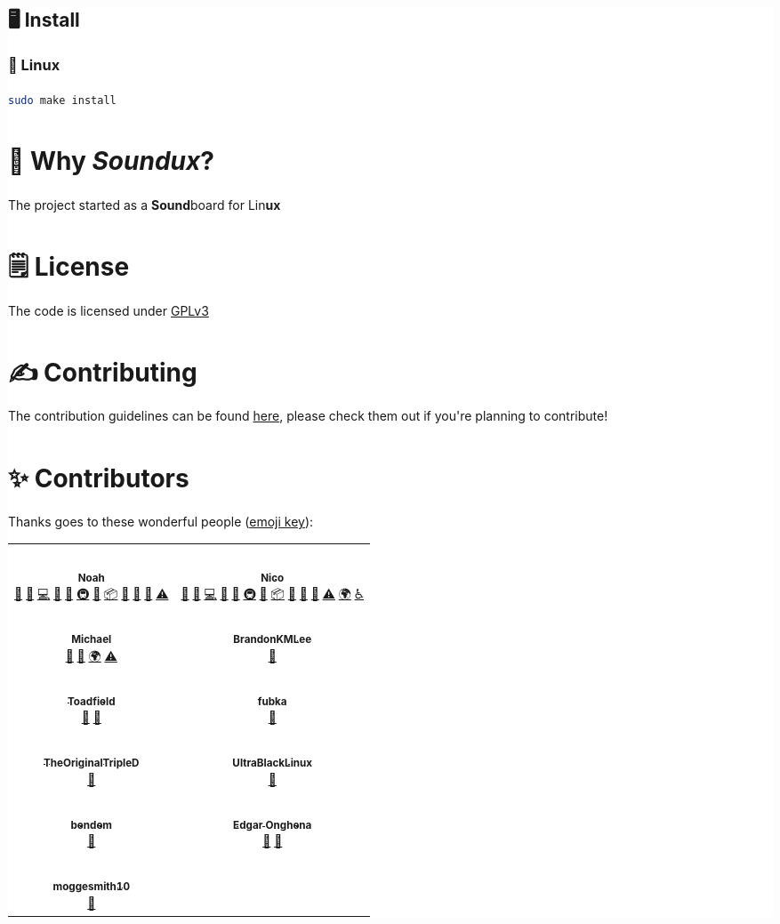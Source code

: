 ## 🖥️ Install

### 🐧 Linux
```sh
sudo make install
```

# 📝 Why _Soundux_?

The project started as a **Sound**board for Lin**ux**

# 🗒️ License
The code is licensed under [GPLv3](LICENSE)

# ✍️ Contributing
The contribution guidelines can be found [here](CONTRIBUTING.md), please check them out if you're planning to contribute!

# ✨ Contributors

Thanks goes to these wonderful people ([emoji key](https://allcontributors.org/docs/en/emoji-key)):




<table>
  <tr>
    <td align="center"><a href="https://github.com/Curve"><img src="https://avatars.githubusercontent.com/u/37805707?v=4?s=50" width="50px;" alt=""/><br /><sub><b>Noah</b></sub></a><br /><a href="https://github.com/Soundux/Soundux/issues?q=author%3ACurve" title="Bug reports">🐛</a> <a href="#business-Curve" title="Business development">💼</a> <a href="https://github.com/Soundux/Soundux/commits?author=Curve" title="Code">💻</a> <a href="#design-Curve" title="Design">🎨</a> <a href="#ideas-Curve" title="Ideas, Planning, & Feedback">🤔</a> <a href="#infra-Curve" title="Infrastructure (Hosting, Build-Tools, etc)">🚇</a> <a href="#maintenance-Curve" title="Maintenance">🚧</a> <a href="#platform-Curve" title="Packaging/porting to new platform">📦</a> <a href="#projectManagement-Curve" title="Project Management">📆</a> <a href="#question-Curve" title="Answering Questions">💬</a> <a href="https://github.com/Soundux/Soundux/pulls?q=is%3Apr+reviewed-by%3ACurve" title="Reviewed Pull Requests">👀</a> <a href="https://github.com/Soundux/Soundux/commits?author=Curve" title="Tests">⚠️</a></td>
    <td align="center"><a href="https://github.com/D3SOX"><img src="https://avatars.githubusercontent.com/u/24937357?v=4?s=50" width="50px;" alt=""/><br /><sub><b>Nico</b></sub></a><br /><a href="https://github.com/Soundux/Soundux/issues?q=author%3AD3SOX" title="Bug reports">🐛</a> <a href="#business-D3SOX" title="Business development">💼</a> <a href="https://github.com/Soundux/Soundux/commits?author=D3SOX" title="Code">💻</a> <a href="#design-D3SOX" title="Design">🎨</a> <a href="#ideas-D3SOX" title="Ideas, Planning, & Feedback">🤔</a> <a href="#infra-D3SOX" title="Infrastructure (Hosting, Build-Tools, etc)">🚇</a> <a href="#maintenance-D3SOX" title="Maintenance">🚧</a> <a href="#platform-D3SOX" title="Packaging/porting to new platform">📦</a> <a href="#projectManagement-D3SOX" title="Project Management">📆</a> <a href="#question-D3SOX" title="Answering Questions">💬</a> <a href="https://github.com/Soundux/Soundux/pulls?q=is%3Apr+reviewed-by%3AD3SOX" title="Reviewed Pull Requests">👀</a> <a href="https://github.com/Soundux/Soundux/commits?author=D3SOX" title="Tests">⚠️</a> <a href="#translation-D3SOX" title="Translation">🌍</a> <a href="#a11y-D3SOX" title="Accessibility">️️️️♿️</a></td>
  </tr>
  <tr>
    <td align="center"><a href="https://github.com/MrKingMichael"><img src="https://avatars.githubusercontent.com/u/30067605?v=4?s=50" width="50px;" alt=""/><br /><sub><b>Michael</b></sub></a><br /><a href="https://github.com/Soundux/Soundux/issues?q=author%3AMrKingMichael" title="Bug reports">🐛</a> <a href="#ideas-MrKingMichael" title="Ideas, Planning, & Feedback">🤔</a> <a href="#translation-MrKingMichael" title="Translation">🌍</a> <a href="https://github.com/Soundux/Soundux/commits?author=MrKingMichael" title="Tests">⚠️</a></td>
    <td align="center"><a href="https://github.com/BrandonKMLee"><img src="https://avatars.githubusercontent.com/u/58927531?v=4?s=50" width="50px;" alt=""/><br /><sub><b>BrandonKMLee</b></sub></a><br /><a href="#ideas-BrandonKMLee" title="Ideas, Planning, & Feedback">🤔</a></td>
  </tr>
  <tr>
    <td align="center"><a href="https://github.com/Toadfield"><img src="https://avatars.githubusercontent.com/u/68649672?v=4?s=50" width="50px;" alt=""/><br /><sub><b>Toadfield</b></sub></a><br /><a href="#ideas-Toadfield" title="Ideas, Planning, & Feedback">🤔</a> <a href="https://github.com/Soundux/Soundux/issues?q=author%3AToadfield" title="Bug reports">🐛</a></td>
    <td align="center"><a href="https://github.com/fubka"><img src="https://avatars.githubusercontent.com/u/44064746?v=4?s=50" width="50px;" alt=""/><br /><sub><b>fubka</b></sub></a><br /><a href="https://github.com/Soundux/Soundux/issues?q=author%3Afubka" title="Bug reports">🐛</a></td>
  </tr>
  <tr>
    <td align="center"><a href="https://github.com/TheOriginalTripleD"><img src="https://avatars.githubusercontent.com/u/6907054?v=4?s=50" width="50px;" alt=""/><br /><sub><b>TheOriginalTripleD</b></sub></a><br /><a href="#research-TheOriginalTripleD" title="Research">🔬</a></td>
    <td align="center"><a href="https://github.com/UltraBlackLinux"><img src="https://avatars.githubusercontent.com/u/62404294?v=4?s=50" width="50px;" alt=""/><br /><sub><b>UltraBlackLinux</b></sub></a><br /><a href="https://github.com/Soundux/Soundux/issues?q=author%3AUltraBlackLinux" title="Bug reports">🐛</a></td>
  </tr>
  <tr>
    <td align="center"><a href="https://bendem.be/"><img src="https://avatars.githubusercontent.com/u/2681677?v=4?s=50" width="50px;" alt=""/><br /><sub><b>bendem</b></sub></a><br /><a href="https://github.com/Soundux/Soundux/issues?q=author%3Abendem" title="Bug reports">🐛</a></td>
    <td align="center"><a href="https://edgar.bzh/"><img src="https://avatars.githubusercontent.com/u/46636609?v=4?s=50" width="50px;" alt=""/><br /><sub><b>Edgar Onghena</b></sub></a><br /><a href="https://github.com/Soundux/Soundux/issues?q=author%3Aedgarogh" title="Bug reports">🐛</a> <a href="#research-edgarogh" title="Research">🔬</a></td>
  </tr>
  <tr>
    <td align="center"><a href="https://github.com/moggesmith10"><img src="https://avatars.githubusercontent.com/u/33375517?v=4?s=50" width="50px;" alt=""/><br /><sub><b>moggesmith10</b></sub></a><br /><a href="#ideas-moggesmith10" title="Ideas, Planning, & Feedback">🤔</a></td>